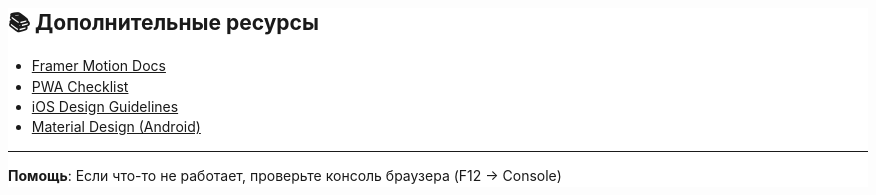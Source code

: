 ## 📚 Дополнительные ресурсы

- [Framer Motion Docs](https://www.framer.com/motion/)
- [PWA Checklist](https://web.dev/pwa-checklist/)
- [iOS Design Guidelines](https://developer.apple.com/design/human-interface-guidelines/)
- [Material Design (Android)](https://material.io/design)

---

**Помощь**: Если что-то не работает, проверьте консоль браузера (F12 → Console)
